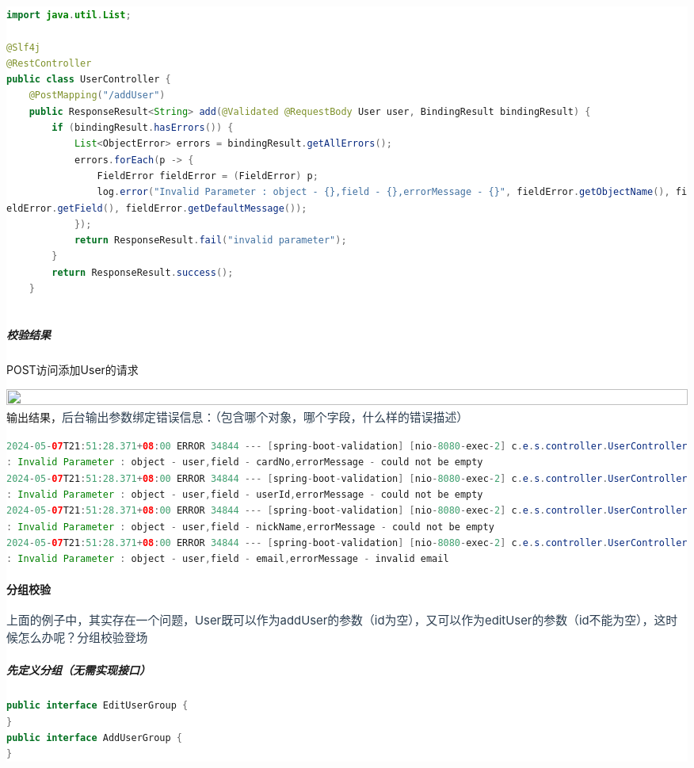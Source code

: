 ``` java
import java.util.List;

@Slf4j
@RestController
public class UserController {
    @PostMapping("/addUser")
    public ResponseResult<String> add(@Validated @RequestBody User user, BindingResult bindingResult) {
        if (bindingResult.hasErrors()) {
            List<ObjectError> errors = bindingResult.getAllErrors();
            errors.forEach(p -> {
                FieldError fieldError = (FieldError) p;
                log.error("Invalid Parameter : object - {},field - {},errorMessage - {}", fieldError.getObjectName(), fieldError.getField(), fieldError.getDefaultMessage());
            });
            return ResponseResult.fail("invalid parameter");
        }
        return ResponseResult.success();
    }
   
```

##### 校验结果

POST访问添加User的请求

<img src="/upload/截屏2024-05-07%2021.52.36.png" style="display: inline-block;width:100.0%;height:100.0%" />输出结果，<span style="font-size: 14.88px; color: rgb(44, 62, 80)">后台输出参数绑定错误信息：（包含哪个对象，哪个字段，什么样的错误描述）</span>

``` java
2024-05-07T21:51:28.371+08:00 ERROR 34844 --- [spring-boot-validation] [nio-8080-exec-2] c.e.s.controller.UserController          : Invalid Parameter : object - user,field - cardNo,errorMessage - could not be empty
2024-05-07T21:51:28.371+08:00 ERROR 34844 --- [spring-boot-validation] [nio-8080-exec-2] c.e.s.controller.UserController          : Invalid Parameter : object - user,field - userId,errorMessage - could not be empty
2024-05-07T21:51:28.371+08:00 ERROR 34844 --- [spring-boot-validation] [nio-8080-exec-2] c.e.s.controller.UserController          : Invalid Parameter : object - user,field - nickName,errorMessage - could not be empty
2024-05-07T21:51:28.371+08:00 ERROR 34844 --- [spring-boot-validation] [nio-8080-exec-2] c.e.s.controller.UserController          : Invalid Parameter : object - user,field - email,errorMessage - invalid email
```

#### 分组校验

<span style="font-size: 14.88px; color: rgb(44, 62, 80)">上面的例子中，其实存在一个问题，User既可以作为addUser的参数（id为空），又可以作为editUser的参数（id不能为空），这时候怎么办呢？分组校验登场</span>

##### **先定义分组**（无需实现接口）

``` java
public interface EditUserGroup {
}
public interface AddUserGroup {
}
```

